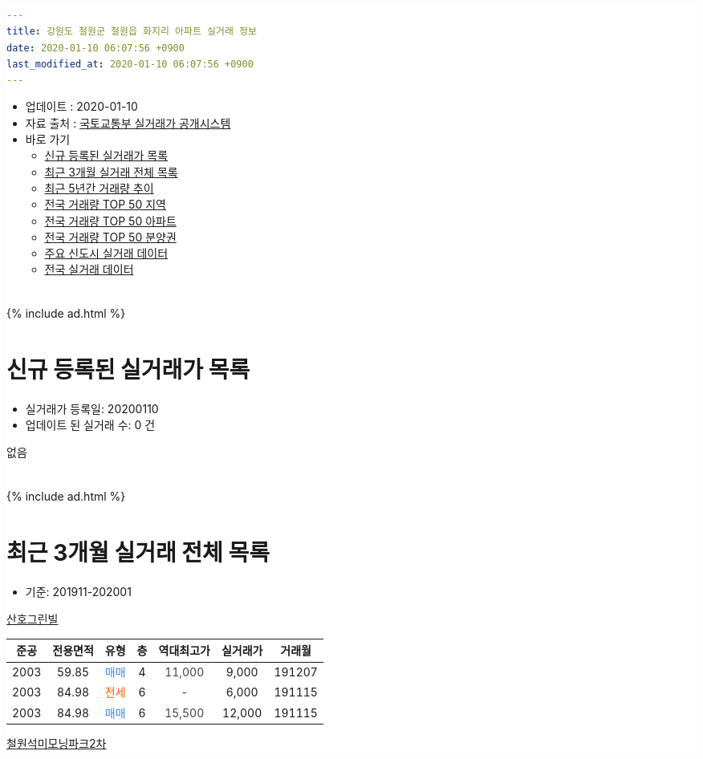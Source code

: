 ```yaml
---
title: 강원도 철원군 철원읍 화지리 아파트 실거래 정보
date: 2020-01-10 06:07:56 +0900
last_modified_at: 2020-01-10 06:07:56 +0900
---
```


* 업데이트 : 2020-01-10
* 자료 출처 : [국토교통부 실거래가 공개시스템](http://rt.molit.go.kr)
* 바로 가기
    * [신규 등록된 실거래가 목록](#신규-등록된-실거래가-목록)
    * [최근 3개월 실거래 전체 목록](#최근-3개월-실거래-전체-목록)
    * [최근 5년간 거래량 추이](#최근-5년간-거래량-추이)
    * [전국 거래량 TOP 50 지역](https://inasie.github.io/apt-trade-info/최근-3개월-전국에서-가장-거래가-많이-발생한-지역)
    * [전국 거래량 TOP 50 아파트](https://inasie.github.io/apt-trade-info/최근-3개월-전국에서-가장-거래가-많이-발생한-아파트)
    * [전국 거래량 TOP 50 분양권](https://inasie.github.io/apt-trade-info/최근-3개월-전국에서-가장-거래가-많이-발생한-분양권)
    * [주요 신도시 실거래 데이터](https://inasie.github.io/apt-trade-info/주요-신도시)
    * [전국 실거래 데이터](https://inasie.github.io/apt-trade-info/전국)
<br>
{% include ad.html %}
<br>

# 신규 등록된 실거래가 목록
* 실거래가 등록일: 20200110
* 업데이트 된 실거래 수: 0 건

없음

<br>
{% include ad.html %}
<br>

# 최근 3개월 실거래 전체 목록
* 기준: 201911-202001


[산호그린빌](https://search.naver.com/search.naver?query=%EA%B0%95%EC%9B%90%EB%8F%84+%EC%B2%A0%EC%9B%90%EA%B5%B0+%EC%B2%A0%EC%9B%90%EC%9D%8D+%ED%99%94%EC%A7%80%EB%A6%AC+%EC%82%B0%ED%98%B8%EA%B7%B8%EB%A6%B0%EB%B9%8C)

|준공|전용면적|유형|층|역대최고가|실거래가|거래월|
|:---:|:---:|:---:|:---:|:---:|:---:|:---:|
|2003|59.85|<span style="color:#4285f3">매매</span>|4|<span style="color:#444444">11,000</span>|9,000|191207|
|2003|84.98|<span style="color:#ff5a00">전세</span>|6|<span style="color:#444444">-</span>|6,000|191115|
|2003|84.98|<span style="color:#4285f3">매매</span>|6|<span style="color:#444444">15,500</span>|12,000|191115|

[철원석미모닝파크2차](https://search.naver.com/search.naver?query=%EA%B0%95%EC%9B%90%EB%8F%84+%EC%B2%A0%EC%9B%90%EA%B5%B0+%EC%B2%A0%EC%9B%90%EC%9D%8D+%ED%99%94%EC%A7%80%EB%A6%AC+%EC%B2%A0%EC%9B%90%EC%84%9D%EB%AF%B8%EB%AA%A8%EB%8B%9D%ED%8C%8C%ED%81%AC2%EC%B0%A8)
